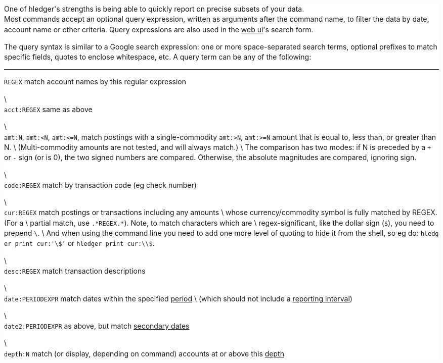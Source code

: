 One of hledger's strengths is being able to quickly report on precise subsets of your data.\
Most commands accept an optional query expression, written as arguments after the command name,
to filter the data by date, account name or other criteria. Query expressions are also used
in the [web ui](#web)'s search form.

The query syntax is similar to a Google search expression: one or
more space-separated search terms, optional prefixes to match specific
fields, quotes to enclose whitespace, etc.
A query term can be any of the following:

---------------------------------- ------------------------------------------------------------------------------------------------------------------------
`REGEX`                            match account names by this regular expression

\                                  \
`acct:REGEX`                       same as above

\                                  \
`amt:N`, `amt:<N`, `amt:<=N`,      match postings with a single-commodity
`amt:>N`, `amt:>=N`                amount that is equal to, less than, or greater than N.
\                                  (Multi-commodity amounts are not tested, and will always match.)
\                                  The comparison has two modes: if N is preceded by a `+` or `-` sign
                                   (or is 0), the two signed numbers are compared. Otherwise, the
                                   absolute magnitudes are compared, ignoring sign.

\                                  \
`code:REGEX`                       match by transaction code (eg check number)

\                                  \
`cur:REGEX`                        match postings or transactions including any amounts
\                                  whose currency/commodity symbol is fully matched by REGEX. (For a
\                                  partial match, use `.*REGEX.*`). Note, to match characters which are
\                                  regex-significant, like the dollar sign (`$`), you need to prepend `\`.
\                                  And when using the command line you need to add one more level
                                   of quoting to hide it from the shell, so eg do: `hledger print cur:'\$'`
                                   or `hledger print cur:\\$`.

\                                  \
`desc:REGEX`                       match transaction descriptions

\                                  \
`date:PERIODEXPR`                  match dates within the specified [period](#period-expressions)
\                                  (which should not include a [reporting interval](#reporting-interval))

\                                  \
`date2:PERIODEXPR`                 as above, but match [secondary dates](#secondary-dates)

\                                  \
`depth:N`                          match (or display, depending on command) accounts at or above this [depth](#depth-limiting)
